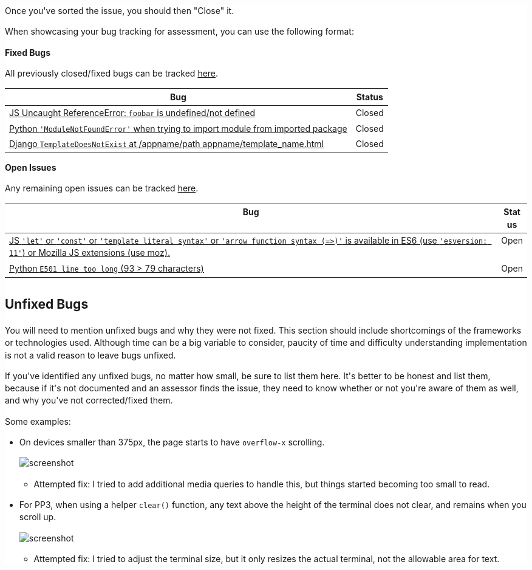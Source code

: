 Once you've sorted the issue, you should then "Close" it.

When showcasing your bug tracking for assessment, you can use the following format:

**Fixed Bugs**

All previously closed/fixed bugs can be tracked [here](https://github.com/cilliagustin/codepool/issues?q=is%3Aissue+is%3Aclosed).

| Bug | Status |
| --- | --- |
| [JS Uncaught ReferenceError: `foobar` is undefined/not defined](https://github.com/cilliagustin/codepool/issues/1) | Closed |
| [Python `'ModuleNotFoundError'` when trying to import module from imported package](https://github.com/cilliagustin/codepool/issues/2) | Closed |
| [Django `TemplateDoesNotExist` at /appname/path appname/template_name.html](https://github.com/cilliagustin/codepool/issues/3) | Closed |

**Open Issues**

Any remaining open issues can be tracked [here](https://github.com/cilliagustin/codepool/issues).

| Bug | Status |
| --- | --- |
| [JS `'let'` or `'const'` or `'template literal syntax'` or `'arrow function syntax (=>)'` is available in ES6 (use `'esversion: 11'`) or Mozilla JS extensions (use moz).](https://github.com/cilliagustin/codepool/issues/4) | Open |
| [Python `E501 line too long` (93 > 79 characters)](https://github.com/cilliagustin/codepool/issues/5) | Open |

## Unfixed Bugs

You will need to mention unfixed bugs and why they were not fixed.
This section should include shortcomings of the frameworks or technologies used.
Although time can be a big variable to consider, paucity of time and difficulty understanding
implementation is not a valid reason to leave bugs unfixed.

If you've identified any unfixed bugs, no matter how small, be sure to list them here.
It's better to be honest and list them, because if it's not documented and an assessor finds the issue,
they need to know whether or not you're aware of them as well, and why you've not corrected/fixed them.

Some examples:

- On devices smaller than 375px, the page starts to have `overflow-x` scrolling.

    ![screenshot](documentation/unfixed-bug01.png)

    - Attempted fix: I tried to add additional media queries to handle this, but things started becoming too small to read.

- For PP3, when using a helper `clear()` function, any text above the height of the terminal does not clear, and remains when you scroll up.

    ![screenshot](documentation/unfixed-bug02.png)

    - Attempted fix: I tried to adjust the terminal size, but it only resizes the actual terminal, not the allowable area for text.

